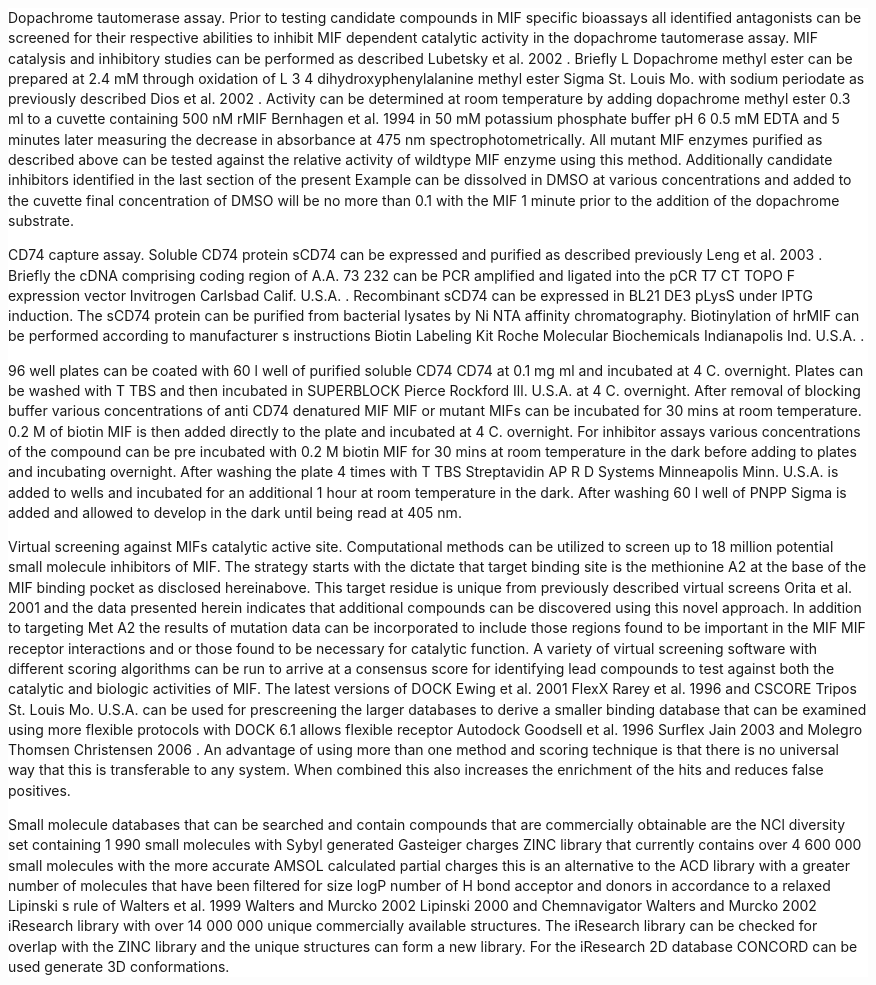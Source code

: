 Dopachrome tautomerase assay. Prior to testing candidate compounds in MIF specific bioassays all identified antagonists can be screened for their respective abilities to inhibit MIF dependent catalytic activity in the dopachrome tautomerase assay. MIF catalysis and inhibitory studies can be performed as described Lubetsky et al. 2002 . Briefly L Dopachrome methyl ester can be prepared at 2.4 mM through oxidation of L 3 4 dihydroxyphenylalanine methyl ester Sigma St. Louis Mo. with sodium periodate as previously described Dios et al. 2002 . Activity can be determined at room temperature by adding dopachrome methyl ester 0.3 ml to a cuvette containing 500 nM rMIF Bernhagen et al. 1994 in 50 mM potassium phosphate buffer pH 6 0.5 mM EDTA and 5 minutes later measuring the decrease in absorbance at 475 nm spectrophotometrically. All mutant MIF enzymes purified as described above can be tested against the relative activity of wildtype MIF enzyme using this method. Additionally candidate inhibitors identified in the last section of the present Example can be dissolved in DMSO at various concentrations and added to the cuvette final concentration of DMSO will be no more than 0.1 with the MIF 1 minute prior to the addition of the dopachrome substrate.

CD74 capture assay. Soluble CD74 protein sCD74 can be expressed and purified as described previously Leng et al. 2003 . Briefly the cDNA comprising coding region of A.A. 73 232 can be PCR amplified and ligated into the pCR T7 CT TOPO F expression vector Invitrogen Carlsbad Calif. U.S.A. . Recombinant sCD74 can be expressed in BL21 DE3 pLysS under IPTG induction. The sCD74 protein can be purified from bacterial lysates by Ni NTA affinity chromatography. Biotinylation of hrMIF can be performed according to manufacturer s instructions Biotin Labeling Kit Roche Molecular Biochemicals Indianapolis Ind. U.S.A. .

96 well plates can be coated with 60 l well of purified soluble CD74 CD74 at 0.1 mg ml and incubated at 4 C. overnight. Plates can be washed with T TBS and then incubated in SUPERBLOCK Pierce Rockford Ill. U.S.A. at 4 C. overnight. After removal of blocking buffer various concentrations of anti CD74 denatured MIF MIF or mutant MIFs can be incubated for 30 mins at room temperature. 0.2 M of biotin MIF is then added directly to the plate and incubated at 4 C. overnight. For inhibitor assays various concentrations of the compound can be pre incubated with 0.2 M biotin MIF for 30 mins at room temperature in the dark before adding to plates and incubating overnight. After washing the plate 4 times with T TBS Streptavidin AP R D Systems Minneapolis Minn. U.S.A. is added to wells and incubated for an additional 1 hour at room temperature in the dark. After washing 60 l well of PNPP Sigma is added and allowed to develop in the dark until being read at 405 nm.

Virtual screening against MIFs catalytic active site. Computational methods can be utilized to screen up to 18 million potential small molecule inhibitors of MIF. The strategy starts with the dictate that target binding site is the methionine A2 at the base of the MIF binding pocket as disclosed hereinabove. This target residue is unique from previously described virtual screens Orita et al. 2001 and the data presented herein indicates that additional compounds can be discovered using this novel approach. In addition to targeting Met A2 the results of mutation data can be incorporated to include those regions found to be important in the MIF MIF receptor interactions and or those found to be necessary for catalytic function. A variety of virtual screening software with different scoring algorithms can be run to arrive at a consensus score for identifying lead compounds to test against both the catalytic and biologic activities of MIF. The latest versions of DOCK Ewing et al. 2001 FlexX Rarey et al. 1996 and CSCORE Tripos St. Louis Mo. U.S.A. can be used for prescreening the larger databases to derive a smaller binding database that can be examined using more flexible protocols with DOCK 6.1 allows flexible receptor Autodock Goodsell et al. 1996 Surflex Jain 2003 and Molegro Thomsen Christensen 2006 . An advantage of using more than one method and scoring technique is that there is no universal way that this is transferable to any system. When combined this also increases the enrichment of the hits and reduces false positives.

Small molecule databases that can be searched and contain compounds that are commercially obtainable are the NCl diversity set containing 1 990 small molecules with Sybyl generated Gasteiger charges ZINC library that currently contains over 4 600 000 small molecules with the more accurate AMSOL calculated partial charges this is an alternative to the ACD library with a greater number of molecules that have been filtered for size logP number of H bond acceptor and donors in accordance to a relaxed Lipinski s rule of Walters et al. 1999 Walters and Murcko 2002 Lipinski 2000 and Chemnavigator Walters and Murcko 2002 iResearch library with over 14 000 000 unique commercially available structures. The iResearch library can be checked for overlap with the ZINC library and the unique structures can form a new library. For the iResearch 2D database CONCORD can be used generate 3D conformations.

